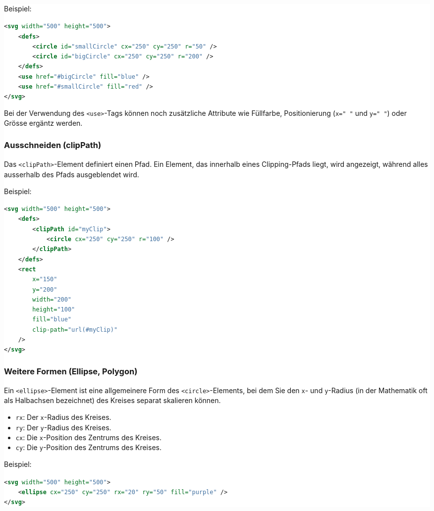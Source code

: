 Beispiel:

```svg
<svg width="500" height="500">
    <defs>
        <circle id="smallCircle" cx="250" cy="250" r="50" />
        <circle id="bigCircle" cx="250" cy="250" r="200" />
    </defs>
    <use href="#bigCircle" fill="blue" />
    <use href="#smallCircle" fill="red" />
</svg>
```

Bei der Verwendung des `<use>`-Tags können noch zusätzliche Attribute wie Füllfarbe, Positionierung (`x=" "` und `y=" "`) oder Grösse ergäntz werden.

### Ausschneiden (clipPath)

Das `<clipPath>`-Element definiert einen Pfad.
Ein Element, das innerhalb eines Clipping-Pfads liegt, wird angezeigt, während alles ausserhalb des Pfads ausgeblendet wird.

Beispiel:

```svg
<svg width="500" height="500">
    <defs>
        <clipPath id="myClip">
            <circle cx="250" cy="250" r="100" />
        </clipPath>
    </defs>
    <rect
        x="150"
        y="200"
        width="200"
        height="100"
        fill="blue"
        clip-path="url(#myClip)"
    />
</svg>
```

### Weitere Formen (Ellipse, Polygon)

Ein `<ellipse>`-Element ist eine allgemeinere Form des `<circle>`-Elements, bei dem Sie den `x`- und `y`-Radius (in der Mathematik oft als Halbachsen bezeichnet) des Kreises separat skalieren können.

-   `rx`: Der `x`-Radius des Kreises.
-   `ry`: Der `y`-Radius des Kreises.
-   `cx`: Die `x`-Position des Zentrums des Kreises.
-   `cy`: Die `y`-Position des Zentrums des Kreises.

Beispiel:

```svg
<svg width="500" height="500">
    <ellipse cx="250" cy="250" rx="20" ry="50" fill="purple" />
</svg>
```
